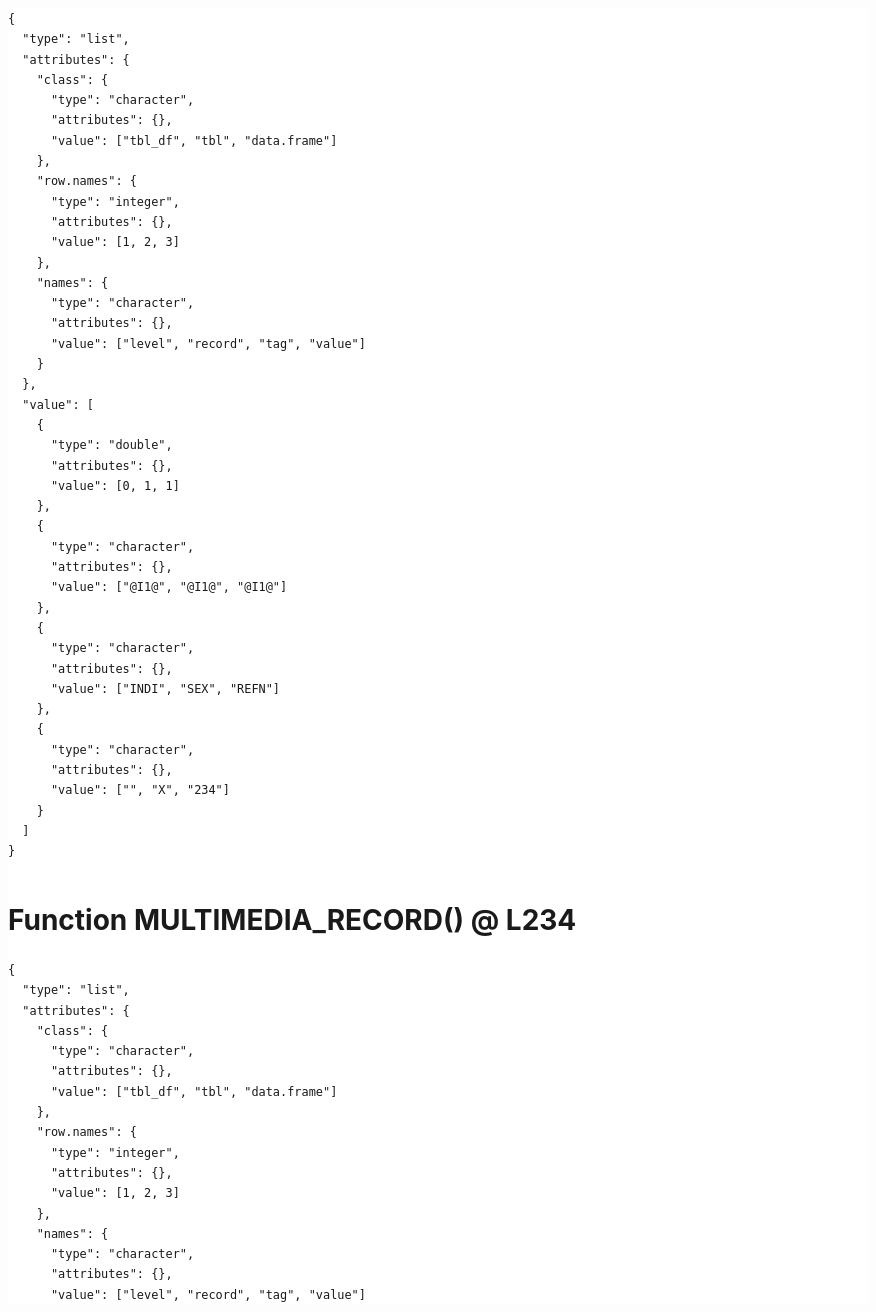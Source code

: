 
    {
      "type": "list",
      "attributes": {
        "class": {
          "type": "character",
          "attributes": {},
          "value": ["tbl_df", "tbl", "data.frame"]
        },
        "row.names": {
          "type": "integer",
          "attributes": {},
          "value": [1, 2, 3]
        },
        "names": {
          "type": "character",
          "attributes": {},
          "value": ["level", "record", "tag", "value"]
        }
      },
      "value": [
        {
          "type": "double",
          "attributes": {},
          "value": [0, 1, 1]
        },
        {
          "type": "character",
          "attributes": {},
          "value": ["@I1@", "@I1@", "@I1@"]
        },
        {
          "type": "character",
          "attributes": {},
          "value": ["INDI", "SEX", "REFN"]
        },
        {
          "type": "character",
          "attributes": {},
          "value": ["", "X", "234"]
        }
      ]
    }

# Function MULTIMEDIA_RECORD() @ L234

    {
      "type": "list",
      "attributes": {
        "class": {
          "type": "character",
          "attributes": {},
          "value": ["tbl_df", "tbl", "data.frame"]
        },
        "row.names": {
          "type": "integer",
          "attributes": {},
          "value": [1, 2, 3]
        },
        "names": {
          "type": "character",
          "attributes": {},
          "value": ["level", "record", "tag", "value"]